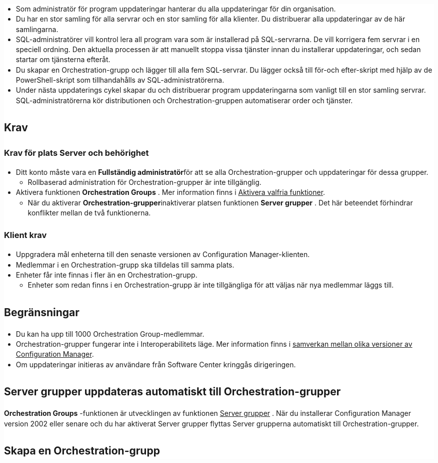 - Som administratör för program uppdateringar hanterar du alla uppdateringar för din organisation.
- Du har en stor samling för alla servrar och en stor samling för alla klienter. Du distribuerar alla uppdateringar av de här samlingarna.
- SQL-administratörer vill kontrol lera all program vara som är installerad på SQL-servrarna. De vill korrigera fem servrar i en speciell ordning. Den aktuella processen är att manuellt stoppa vissa tjänster innan du installerar uppdateringar, och sedan startar om tjänsterna efteråt.
- Du skapar en Orchestration-grupp och lägger till alla fem SQL-servrar. Du lägger också till för-och efter-skript med hjälp av de PowerShell-skript som tillhandahålls av SQL-administratörerna.
- Under nästa uppdaterings cykel skapar du och distribuerar program uppdateringarna som vanligt till en stor samling servrar. SQL-administratörerna kör distributionen och Orchestration-gruppen automatiserar order och tjänster.

## <a name="prerequisites"></a>Krav

### <a name="site-server-and-permission-prerequisites"></a>Krav för plats Server och behörighet
- Ditt konto måste vara en **Fullständig administratör**för att se alla Orchestration-grupper och uppdateringar för dessa grupper.
   - Rollbaserad administration för Orchestration-grupper är inte tillgänglig.
- Aktivera funktionen **Orchestration Groups** . Mer information finns i [Aktivera valfria funktioner](../../core/servers/manage/install-in-console-updates.md#bkmk_options).
   - När du aktiverar **Orchestration-grupper**inaktiverar platsen funktionen **Server grupper** . Det här beteendet förhindrar konflikter mellan de två funktionerna.

### <a name="client-prerequisites"></a>Klient krav

- Uppgradera mål enheterna till den senaste versionen av Configuration Manager-klienten.
- Medlemmar i en Orchestration-grupp ska tilldelas till samma plats.
- Enheter får inte finnas i fler än en Orchestration-grupp.
   - Enheter som redan finns i en Orchestration-grupp är inte tillgängliga för att väljas när nya medlemmar läggs till.


## <a name="limitations"></a>Begränsningar

- Du kan ha upp till 1000 Orchestration Group-medlemmar.
- Orchestration-grupper fungerar inte i Interoperabilitets läge. Mer information finns i [samverkan mellan olika versioner av Configuration Manager](../../core/plan-design/hierarchy/interoperability-between-different-versions.md#bkmk_mixed). 
- Om uppdateringar initieras av användare från Software Center kringgås dirigeringen. 

## <a name="server-groups-are-automatically-updated-to-orchestration-groups"></a>Server grupper uppdateras automatiskt till Orchestration-grupper

**Orchestration Groups** -funktionen är utvecklingen av funktionen [Server grupper](service-a-server-group.md) . När du installerar Configuration Manager version 2002 eller senare och du har aktiverat Server grupper flyttas Server grupperna automatiskt till Orchestration-grupper.

## <a name="create-an-orchestration-group"></a>Skapa en Orchestration-grupp
